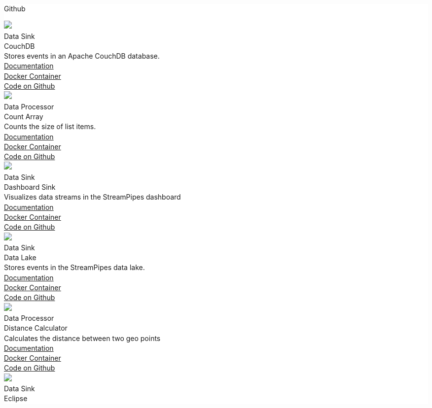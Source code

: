 Github</a></div></div></div><div class="pe-container-item pe-container-item-sink"><div class="pe-container-item-header"><div class="pe-container-item-icon pe-icon-sink"><img class="pe-icon" src="/docs/img/pipeline-elements/org.apache.streampipes.sinks.databases.jvm.couchdb/icon.png"></div><div class="pe-container-item-header-pe"><div class="pe-container-item-label pe-container-item-label-sink">Data Sink</div><div class="pe-container-item-label-name">CouchDB</div></div></div><div class="pe-container-item-body">Stores events in an Apache CouchDB database.</div><div class="pe-container-item-footer"><div><i class="fas fa-file"></i>  <a href="org.apache.streampipes.sinks.databases.jvm.couchdb/org.apache.streampipes.sinks.databases.jvm.couchdb">Documentation</a></div><div><i class="fab fa-docker"></i>  <a href="https://hub.docker.com/r/streampipes/sinks-databases-jvm">Docker Container</a></div><div><i class="fab fa-github"></i>  <a href="https://www.github.com/apache/incubator-streampipes-extensions/tree/dev/streampipes-sinks-databases-jvm">Code on Github</a></div></div></div><div class="pe-container-item pe-container-item-processor"><div class="pe-container-item-header"><div class="pe-container-item-icon pe-icon-processor"><img class="pe-icon" src="/docs/img/pipeline-elements/org.apache.streampipes.processors.transformation.jvm.count-array/icon.png"></div><div class="pe-container-item-header-pe"><div class="pe-container-item-label pe-container-item-label-processor">Data Processor</div><div class="pe-container-item-label-name">Count Array</div></div></div><div class="pe-container-item-body">Counts the size of list items.</div><div class="pe-container-item-footer"><div><i class="fas fa-file"></i>  <a href="org.apache.streampipes.processors.transformation.jvm.count-array/org.apache.streampipes.processors.transformation.jvm.count-array">Documentation</a></div><div><i class="fab fa-docker"></i>  <a href="https://hub.docker.com/r/streampipes/processors-transformation-jvm">Docker Container</a></div><div><i class="fab fa-github"></i>  <a href="https://www.github.com/apache/incubator-streampipes-extensions/tree/dev/streampipes-processors-transformation-jvm">Code on Github</a></div></div></div><div class="pe-container-item pe-container-item-sink"><div class="pe-container-item-header"><div class="pe-container-item-icon pe-icon-sink"><img class="pe-icon" src="/docs/img/pipeline-elements/org.apache.streampipes.sinks.internal.jvm.dashboard/icon.png"></div><div class="pe-container-item-header-pe"><div class="pe-container-item-label pe-container-item-label-sink">Data Sink</div><div class="pe-container-item-label-name">Dashboard Sink</div></div></div><div class="pe-container-item-body">Visualizes data streams in the StreamPipes dashboard</div><div class="pe-container-item-footer"><div><i class="fas fa-file"></i>  <a href="org.apache.streampipes.sinks.internal.jvm.dashboard/org.apache.streampipes.sinks.internal.jvm.dashboard">Documentation</a></div><div><i class="fab fa-docker"></i>  <a href="https://hub.docker.com/r/streampipes/sinks-internal-jvm">Docker Container</a></div><div><i class="fab fa-github"></i>  <a href="https://www.github.com/apache/incubator-streampipes-extensions/tree/dev/streampipes-sinks-internal-jvm">Code on Github</a></div></div></div><div class="pe-container-item pe-container-item-sink"><div class="pe-container-item-header"><div class="pe-container-item-icon pe-icon-sink"><img class="pe-icon" src="/docs/img/pipeline-elements/org.apache.streampipes.sinks.internal.jvm.datalake/icon.png"></div><div class="pe-container-item-header-pe"><div class="pe-container-item-label pe-container-item-label-sink">Data Sink</div><div class="pe-container-item-label-name">Data Lake</div></div></div><div class="pe-container-item-body">Stores events in the StreamPipes data lake.</div><div class="pe-container-item-footer"><div><i class="fas fa-file"></i>  <a href="org.apache.streampipes.sinks.internal.jvm.datalake/org.apache.streampipes.sinks.internal.jvm.datalake">Documentation</a></div><div><i class="fab fa-docker"></i>  <a href="https://hub.docker.com/r/streampipes/sinks-internal-jvm">Docker Container</a></div><div><i class="fab fa-github"></i>  <a href="https://www.github.com/apache/incubator-streampipes-extensions/tree/dev/streampipes-sinks-internal-jvm">Code on Github</a></div></div></div><div class="pe-container-item pe-container-item-processor"><div class="pe-container-item-header"><div class="pe-container-item-icon pe-icon-processor"><img class="pe-icon" src="/docs/img/pipeline-elements/org.apache.streampipes.processors.geo.jvm.processor.distancecalculator/icon.png"></div><div class="pe-container-item-header-pe"><div class="pe-container-item-label pe-container-item-label-processor">Data Processor</div><div class="pe-container-item-label-name">Distance Calculator</div></div></div><div class="pe-container-item-body">Calculates the distance between two geo points</div><div class="pe-container-item-footer"><div><i class="fas fa-file"></i>  <a href="org.apache.streampipes.processors.geo.jvm.processor.distancecalculator/org.apache.streampipes.processors.geo.jvm.processor.distancecalculator">Documentation</a></div><div><i class="fab fa-docker"></i>  <a href="https://hub.docker.com/r/streampipes/processors-geo-jvm">Docker Container</a></div><div><i class="fab fa-github"></i>  <a href="https://www.github.com/apache/incubator-streampipes-extensions/tree/dev/streampipes-processors-geo-jvm">Code on Github</a></div></div></div><div class="pe-container-item pe-container-item-sink"><div class="pe-container-item-header"><div class="pe-container-item-icon pe-icon-sink"><img class="pe-icon" src="/docs/img/pipeline-elements/org.apache.streampipes.sinks.databases.ditto/icon.png"></div><div class="pe-container-item-header-pe"><div class="pe-container-item-label pe-container-item-label-sink">Data Sink</div><div class="pe-container-item-label-name">Eclipse